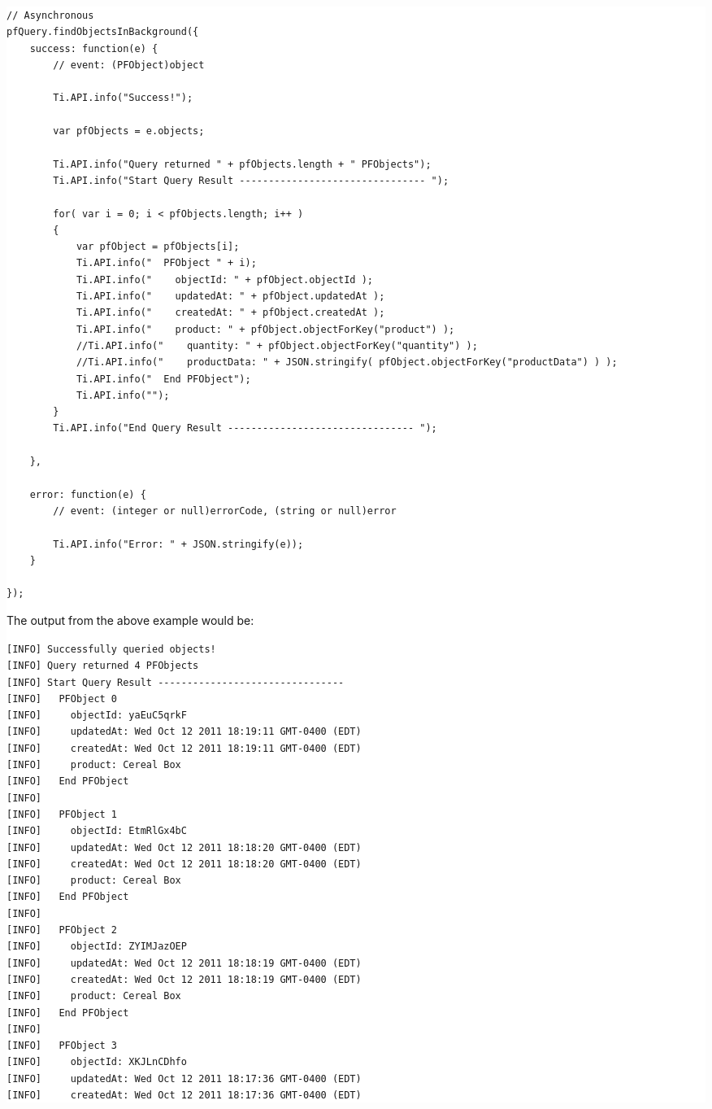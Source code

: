 	
	// Asynchronous
	pfQuery.findObjectsInBackground({
		success: function(e) {
			// event: (PFObject)object
			
			Ti.API.info("Success!");
			
			var pfObjects = e.objects;
			
			Ti.API.info("Query returned " + pfObjects.length + " PFObjects"); 
			Ti.API.info("Start Query Result -------------------------------- ");
		
			for( var i = 0; i < pfObjects.length; i++ )
			{
				var pfObject = pfObjects[i];
				Ti.API.info("  PFObject " + i);
				Ti.API.info("    objectId: " + pfObject.objectId );
				Ti.API.info("    updatedAt: " + pfObject.updatedAt );
				Ti.API.info("    createdAt: " + pfObject.createdAt );
				Ti.API.info("    product: " + pfObject.objectForKey("product") );
				//Ti.API.info("    quantity: " + pfObject.objectForKey("quantity") );
				//Ti.API.info("    productData: " + JSON.stringify( pfObject.objectForKey("productData") ) );
				Ti.API.info("  End PFObject");
				Ti.API.info("");
			}
			Ti.API.info("End Query Result -------------------------------- ");
	
		},
		
		error: function(e) {
			// event: (integer or null)errorCode, (string or null)error
			
			Ti.API.info("Error: " + JSON.stringify(e));
		}
		
	});

The output from the above example would be: 

	[INFO] Successfully queried objects!
	[INFO] Query returned 4 PFObjects
	[INFO] Start Query Result --------------------------------
	[INFO]   PFObject 0
	[INFO]     objectId: yaEuC5qrkF
	[INFO]     updatedAt: Wed Oct 12 2011 18:19:11 GMT-0400 (EDT)
	[INFO]     createdAt: Wed Oct 12 2011 18:19:11 GMT-0400 (EDT)
	[INFO]     product: Cereal Box
	[INFO]   End PFObject
	[INFO]
	[INFO]   PFObject 1
	[INFO]     objectId: EtmRlGx4bC
	[INFO]     updatedAt: Wed Oct 12 2011 18:18:20 GMT-0400 (EDT)
	[INFO]     createdAt: Wed Oct 12 2011 18:18:20 GMT-0400 (EDT)
	[INFO]     product: Cereal Box
	[INFO]   End PFObject
	[INFO]
	[INFO]   PFObject 2
	[INFO]     objectId: ZYIMJazOEP
	[INFO]     updatedAt: Wed Oct 12 2011 18:18:19 GMT-0400 (EDT)
	[INFO]     createdAt: Wed Oct 12 2011 18:18:19 GMT-0400 (EDT)
	[INFO]     product: Cereal Box
	[INFO]   End PFObject
	[INFO]
	[INFO]   PFObject 3
	[INFO]     objectId: XKJLnCDhfo
	[INFO]     updatedAt: Wed Oct 12 2011 18:17:36 GMT-0400 (EDT)
	[INFO]     createdAt: Wed Oct 12 2011 18:17:36 GMT-0400 (EDT)